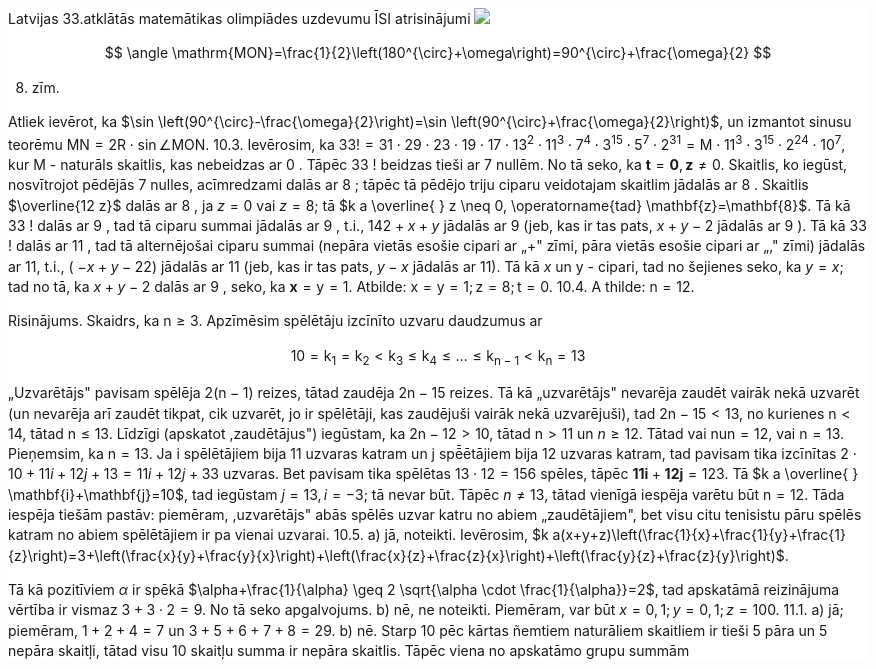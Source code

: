 Latvijas 33.atklātās matemātikas olimpiādes uzdevumu ĪSI atrisinājumi
![](https://cdn.mathpix.com/cropped/2024_08_22_20267be5e3f3cd929020g-5.jpg?height=409&width=1139&top_left_y=218&top_left_x=456)

$$
\angle \mathrm{MON}=\frac{1}{2}\left(180^{\circ}+\omega\right)=90^{\circ}+\frac{\omega}{2}
$$

8. zīm.

Atliek ievērot, ka $\sin \left(90^{\circ}-\frac{\omega}{2}\right)=\sin \left(90^{\circ}+\frac{\omega}{2}\right)$, un izmantot sinusu teorēmu $\mathrm{MN}=2 \mathrm{R} \cdot \sin \angle \mathrm{MON}$.
10.3. Ievērosim, ka $33!=31 \cdot 29 \cdot 23 \cdot 19 \cdot 17 \cdot 13^{2} \cdot 11^{3} \cdot 7^{4} \cdot 3^{15} \cdot 5^{7} \cdot 2^{31}=\mathrm{M} \cdot 11^{3} \cdot 3^{15} \cdot 2^{24} \cdot 10^{7}$, kur M - naturāls skaitlis, kas nebeidzas ar 0 . Tāpēc 33 ! beidzas tieši ar 7 nullēm. No tā seko, ka $\mathbf{t}=\mathbf{0}, \mathbf{z} \neq 0$. Skaitlis, ko iegūst, nosvītrojot pēdējās 7 nulles, acīmredzami dalās ar 8 ; tāpēc tā pēdējo triju ciparu veidotajam skaitlim jādalās ar 8 . Skaitlis $\overline{12 z}$ dalās ar 8 , ja $z=0$ vai $z=8$; tā $k a \overline{ } z \neq 0, \operatorname{tad} \mathbf{z}=\mathbf{8}$.
Tā kā 33 ! dalās ar 9 , tad tā ciparu summai jādalās ar 9 , t.i., $142+x+y$ jādalās ar 9 (jeb, kas ir tas pats, $x+y-2$ jādalās ar 9 ). Tā kā 33 ! dalās ar 11 , tad tā alternējošai ciparu summai (nepāra vietās esošie cipari ar „+" zīmi, pāra vietās esošie cipari ar „," zīmi) jādalās ar 11, t.i., ( $-x+y-22)$ jādalās ar 11 (jeb, kas ir tas pats, $y-x$ jādalās ar 11). Tā kā $x$ un y - cipari, tad no šejienes seko, ka $y=x$; tad no tā, ka $x+y-2$ dalās ar 9 , seko, ka $\mathbf{x}=\mathrm{y}=1$.
Atbilde: $\mathrm{x}=\mathrm{y}=1 ; \mathrm{z}=8 ; \mathrm{t}=0$.
10.4. A thilde: $\mathrm{n}=12$.

Risinājums. Skaidrs, ka $\mathrm{n} \geqslant 3$. Apzīmēsim spēlētāju izcīnīto uzvaru daudzumus ar

$$
10=\mathrm{k}_{1}=\mathrm{k}_{2}<\mathrm{k}_{3} \leq \mathrm{k}_{4} \leq \ldots \leq \mathrm{k}_{\mathrm{n}-1}<\mathrm{k}_{\mathrm{n}}=13
$$

„Uzvarētājs" pavisam spēlēja $2(\mathrm{n}-1)$ reizes, tātad zaudēja $2 \mathrm{n}-15$ reizes. Tā kā „uzvarētājs" nevarēja zaudēt vairāk nekā uzvarēt (un nevarēja arī zaudēt tikpat, cik uzvarēt, jo ir spēlētāji, kas zaudējuši vairāk nekā uzvarējuši), tad $2 \mathrm{n}-15<13$, no kurienes $\mathrm{n}<14$, tātad $\mathrm{n} \leqslant 13$. Līdzīgi (apskatot ,zaudētājus") iegūstam, ka $2 \mathrm{n}-12>10$, tātad $\mathrm{n}>11$ un $n \geqslant 12$.
Tātad vai $\mathrm{nu} \mathrm{n}=12$, vai $\mathrm{n}=13$. Pieņemsim, ka $\mathrm{n}=13$. Ja i spēlētājiem bija 11 uzvaras katram un j spē̄ētājiem bija 12 uzvaras katram, tad pavisam tika izcīnītas $2 \cdot 10+11 i+12 j+13=11 i+12 j+33$ uzvaras. Bet pavisam tika spēlētas $13 \cdot 12=156$ spēles, tāpēc $\mathbf{1 1} \mathbf{i}+\mathbf{1 2} \mathbf{j}=123$. Tā $k a \overline{ } \mathbf{i}+\mathbf{j}=10$, tad iegūstam $j=13, i=-3$; tā nevar būt. Tāpēc $n \neq 13$, tātad vienīgā iespēja varētu būt $\mathrm{n}=12$. Tāda iespēja tiešām pastāv: piemēram, ,uzvarētājs" abās spēlēs uzvar katru no abiem „zaudētājiem", bet visu citu tenisistu pāru spēlēs katram no abiem spēlētājiem ir pa vienai uzvarai.
10.5. a) jā, noteikti. Ievērosim, $k a(x+y+z)\left(\frac{1}{x}+\frac{1}{y}+\frac{1}{z}\right)=3+\left(\frac{x}{y}+\frac{y}{x}\right)+\left(\frac{x}{z}+\frac{z}{x}\right)+\left(\frac{y}{z}+\frac{z}{y}\right)$.

Tā kā pozitīviem $\alpha$ ir spēkā $\alpha+\frac{1}{\alpha} \geq 2 \sqrt{\alpha \cdot \frac{1}{\alpha}}=2$, tad apskatāmā reizinājuma vērtība ir vismaz $3+3 \cdot 2=9$. No tā seko apgalvojums.
b) nē, ne noteikti. Piemēram, var būt $x=0,1 ; y=0,1 ; z=100$.
11.1. a) jā; piemēram, $1+2+4=7$ un $3+5+6+7+8=29$.
b) nē. Starp 10 pēc kārtas ñemtiem naturāliem skaitliem ir tieši 5 pāra un 5 nepāra skaitļi, tātad visu 10 skaitļu summa ir nepāra skaitlis. Tāpēc viena no apskatāmo grupu summām
